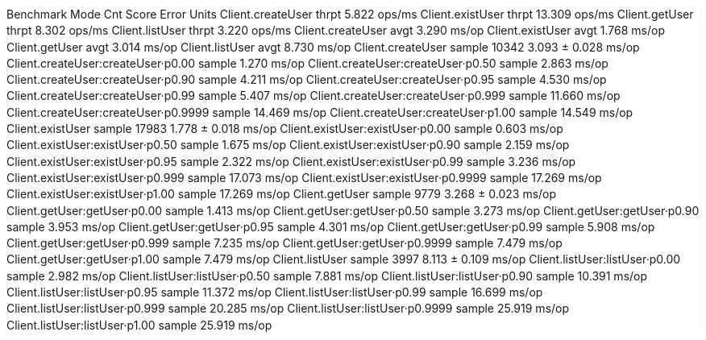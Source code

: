 Benchmark                               Mode    Cnt   Score   Error   Units
Client.createUser                      thrpt          5.822          ops/ms
Client.existUser                       thrpt         13.309          ops/ms
Client.getUser                         thrpt          8.302          ops/ms
Client.listUser                        thrpt          3.220          ops/ms
Client.createUser                       avgt          3.290           ms/op
Client.existUser                        avgt          1.768           ms/op
Client.getUser                          avgt          3.014           ms/op
Client.listUser                         avgt          8.730           ms/op
Client.createUser                     sample  10342   3.093 ± 0.028   ms/op
Client.createUser:createUser·p0.00    sample          1.270           ms/op
Client.createUser:createUser·p0.50    sample          2.863           ms/op
Client.createUser:createUser·p0.90    sample          4.211           ms/op
Client.createUser:createUser·p0.95    sample          4.530           ms/op
Client.createUser:createUser·p0.99    sample          5.407           ms/op
Client.createUser:createUser·p0.999   sample         11.660           ms/op
Client.createUser:createUser·p0.9999  sample         14.469           ms/op
Client.createUser:createUser·p1.00    sample         14.549           ms/op
Client.existUser                      sample  17983   1.778 ± 0.018   ms/op
Client.existUser:existUser·p0.00      sample          0.603           ms/op
Client.existUser:existUser·p0.50      sample          1.675           ms/op
Client.existUser:existUser·p0.90      sample          2.159           ms/op
Client.existUser:existUser·p0.95      sample          2.322           ms/op
Client.existUser:existUser·p0.99      sample          3.236           ms/op
Client.existUser:existUser·p0.999     sample         17.073           ms/op
Client.existUser:existUser·p0.9999    sample         17.269           ms/op
Client.existUser:existUser·p1.00      sample         17.269           ms/op
Client.getUser                        sample   9779   3.268 ± 0.023   ms/op
Client.getUser:getUser·p0.00          sample          1.413           ms/op
Client.getUser:getUser·p0.50          sample          3.273           ms/op
Client.getUser:getUser·p0.90          sample          3.953           ms/op
Client.getUser:getUser·p0.95          sample          4.301           ms/op
Client.getUser:getUser·p0.99          sample          5.908           ms/op
Client.getUser:getUser·p0.999         sample          7.235           ms/op
Client.getUser:getUser·p0.9999        sample          7.479           ms/op
Client.getUser:getUser·p1.00          sample          7.479           ms/op
Client.listUser                       sample   3997   8.113 ± 0.109   ms/op
Client.listUser:listUser·p0.00        sample          2.982           ms/op
Client.listUser:listUser·p0.50        sample          7.881           ms/op
Client.listUser:listUser·p0.90        sample         10.391           ms/op
Client.listUser:listUser·p0.95        sample         11.372           ms/op
Client.listUser:listUser·p0.99        sample         16.699           ms/op
Client.listUser:listUser·p0.999       sample         20.285           ms/op
Client.listUser:listUser·p0.9999      sample         25.919           ms/op
Client.listUser:listUser·p1.00        sample         25.919           ms/op
